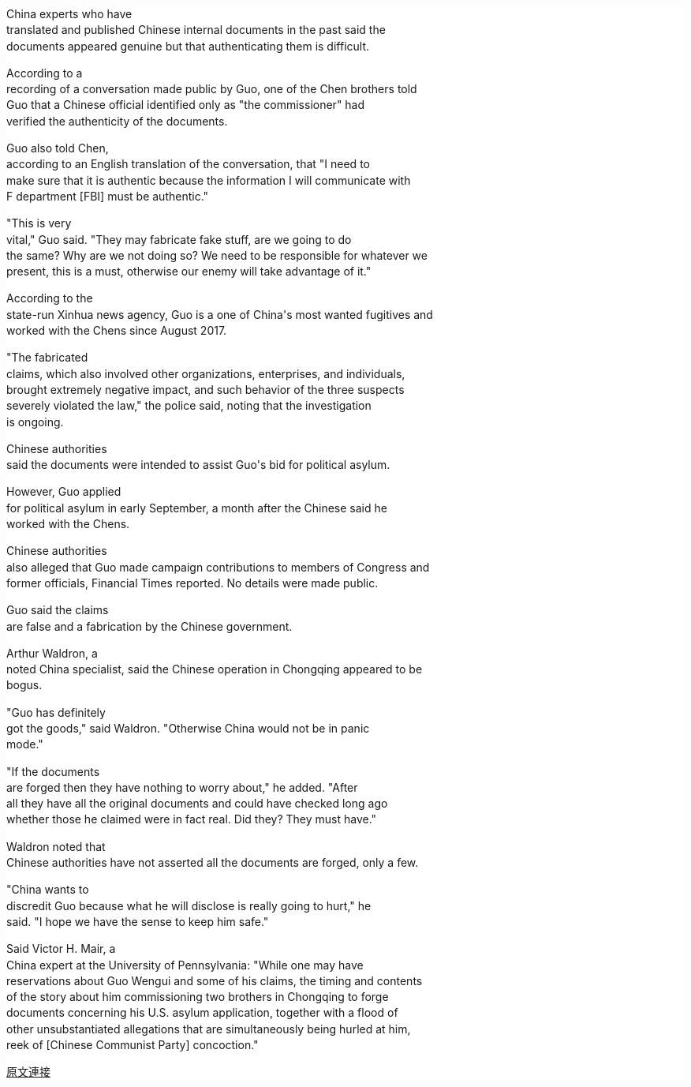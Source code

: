 
China experts who have<br>translated and published Chinese internal documents in the past said the<br>documents appeared genuine but that authenticating them is difficult.


According to a<br>recording of a conversation made public by Guo, one of the Chen brothers told<br>Guo that a Chinese official identified only as "the commissioner" had<br>verified the authenticity of the documents.


Guo also told Chen,<br>according to an English translation of the conversation, that "I need to<br>make sure that it is authentic because the information I will communicate with<br>F department [FBI] must be authentic."


"This is very<br>vital," Guo said. "They may fabricate fake stuff, are we going to do<br>the same? Why are we not doing so? We need to be responsible for whatever we<br>present, this is a must, otherwise our enemy will take advantage of it."


According to the<br>state-run Xinhua news agency, Guo is a one of China's most wanted fugitives and<br>worked with the Chens since August 2017.


"The fabricated<br>claims, which also involved other organizations, enterprises, and individuals,<br>brought extremely negative impact, and such behavior of the three suspects<br>severely violated the law," the police said, noting that the investigation<br>is ongoing.


Chinese authorities<br>said the documents were intended to assist Guo's bid for political asylum.


However, Guo applied<br>for political asylum in early September, a month after the Chinese said he<br>worked with the Chens.


Chinese authorities<br>also alleged that Guo made campaign contributions to members of Congress and<br>former officials, Financial Times reported. No details were made public.


Guo said the claims<br>are false and a fabrication by the Chinese government.


Arthur Waldron, a<br>noted China specialist, said the Chinese operation in Chongqing appeared to be<br>bogus.


"Guo has definitely<br>got the goods," said Waldron. "Otherwise China would not be in panic<br>mode."


"If the documents<br>are forged then they have nothing to worry about," he added. "After<br>all they have all the original documents and could have checked long ago<br>whether those he claimed were in fact real. Did they? They must have."


Waldron noted that<br>Chinese authorities have not asserted all the documents are forged, only a few.


"China wants to<br>discredit Guo because what he will disclose is really going to hurt," he<br>said. "I hope we have the sense to keep him safe."


Said Victor H. Mair, a<br>China expert at the University of Pennsylvania: "While one may have<br>reservations about Guo Wengui and some of his claims, the timing and contents<br>of the story about him commissioning two brothers in Chongqing to forge<br>documents concerning his U.S. asylum application, together with a flood of<br>other unsubstantiated allegations that are simultaneously being hurled at him,<br>reek of [Chinese Communist Party] concoction."

[原文連接](http://littleantvoice.blogspot.com/2018/04/2018426.html)
